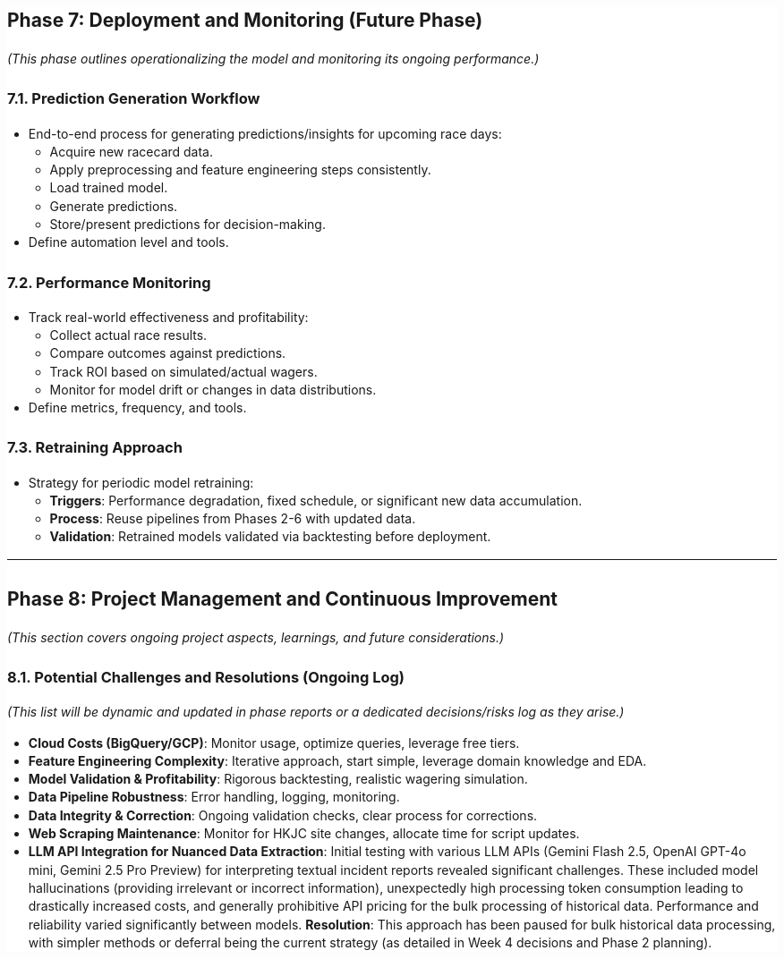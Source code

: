 
## Phase 7: Deployment and Monitoring (Future Phase)
*(This phase outlines operationalizing the model and monitoring its ongoing performance.)*

### 7.1. Prediction Generation Workflow
* End-to-end process for generating predictions/insights for upcoming race days:
    * Acquire new racecard data.
    * Apply preprocessing and feature engineering steps consistently.
    * Load trained model.
    * Generate predictions.
    * Store/present predictions for decision-making.
* Define automation level and tools.

### 7.2. Performance Monitoring
* Track real-world effectiveness and profitability:
    * Collect actual race results.
    * Compare outcomes against predictions.
    * Track ROI based on simulated/actual wagers.
    * Monitor for model drift or changes in data distributions.
* Define metrics, frequency, and tools.

### 7.3. Retraining Approach
* Strategy for periodic model retraining:
    * **Triggers**: Performance degradation, fixed schedule, or significant new data accumulation.
    * **Process**: Reuse pipelines from Phases 2-6 with updated data.
    * **Validation**: Retrained models validated via backtesting before deployment.

---

## Phase 8: Project Management and Continuous Improvement
*(This section covers ongoing project aspects, learnings, and future considerations.)*

### 8.1. Potential Challenges and Resolutions (Ongoing Log)
*(This list will be dynamic and updated in phase reports or a dedicated decisions/risks log as they arise.)*
* **Cloud Costs (BigQuery/GCP)**: Monitor usage, optimize queries, leverage free tiers.
* **Feature Engineering Complexity**: Iterative approach, start simple, leverage domain knowledge and EDA.
* **Model Validation & Profitability**: Rigorous backtesting, realistic wagering simulation.
* **Data Pipeline Robustness**: Error handling, logging, monitoring.
* **Data Integrity & Correction**: Ongoing validation checks, clear process for corrections.
* **Web Scraping Maintenance**: Monitor for HKJC site changes, allocate time for script updates.
* **LLM API Integration for Nuanced Data Extraction**: Initial testing with various LLM APIs (Gemini Flash 2.5, OpenAI GPT-4o mini, Gemini 2.5 Pro Preview) for interpreting textual incident reports revealed significant challenges. These included model hallucinations (providing irrelevant or incorrect information), unexpectedly high processing token consumption leading to drastically increased costs, and generally prohibitive API pricing for the bulk processing of historical data. Performance and reliability varied significantly between models. **Resolution**: This approach has been paused for bulk historical data processing, with simpler methods or deferral being the current strategy (as detailed in Week 4 decisions and Phase 2 planning).
